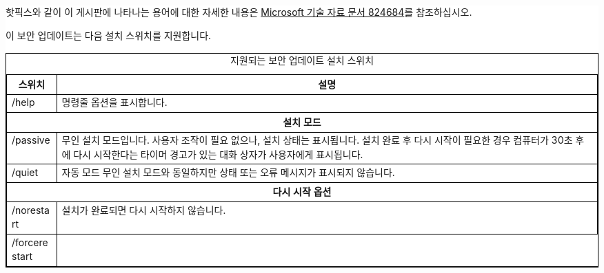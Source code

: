 핫픽스와 같이 이 게시판에 나타나는 용어에 대한 자세한 내용은 [Microsoft 기술 자료 문서 824684](http://support.microsoft.com/kb/824684)를 참조하십시오.

이 보안 업데이트는 다음 설치 스위치를 지원합니다.

<p> </p>
<table style="border:1px solid black;">
<caption>
지원되는 보안 업데이트 설치 스위치
</caption>
<tr class="thead">
<th style="border:1px solid black;" >
스위치
</th>
<th style="border:1px solid black;" >
설명
</th>
</tr>
<tr>
<td style="border:1px solid black;">
/help
</td>
<td style="border:1px solid black;">
명령줄 옵션을 표시합니다.
</td>
</tr>
<tr>
<th style="border:1px solid black;" colspan="2">
설치 모드
</th>
</tr>
<tr class="alternateRow">
<td style="border:1px solid black;">
/passive
</td>
<td style="border:1px solid black;">
무인 설치 모드입니다. 사용자 조작이 필요 없으나, 설치 상태는 표시됩니다. 설치 완료 후 다시 시작이 필요한 경우 컴퓨터가 30초 후에 다시 시작한다는 타이머 경고가 있는 대화 상자가 사용자에게 표시됩니다.
</td>
</tr>
<tr>
<td style="border:1px solid black;">
/quiet
</td>
<td style="border:1px solid black;">
자동 모드 무인 설치 모드와 동일하지만 상태 또는 오류 메시지가 표시되지 않습니다.
</td>
</tr>
<tr>
<th style="border:1px solid black;" colspan="2">
다시 시작 옵션
</th>
</tr>
<tr class="alternateRow">
<td style="border:1px solid black;">
/norestart
</td>
<td style="border:1px solid black;">
설치가 완료되면 다시 시작하지 않습니다.
</td>
</tr>
<tr>
<td style="border:1px solid black;">
/forcerestart